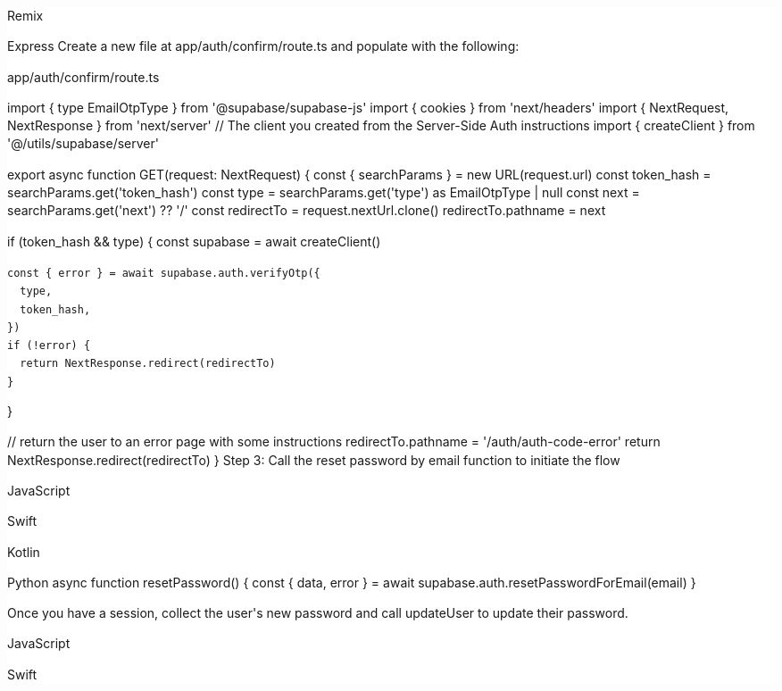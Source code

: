 Remix

Express
Create a new file at app/auth/confirm/route.ts and populate with the following:

app/auth/confirm/route.ts

import { type EmailOtpType } from '@supabase/supabase-js'
import { cookies } from 'next/headers'
import { NextRequest, NextResponse } from 'next/server'
// The client you created from the Server-Side Auth instructions
import { createClient } from '@/utils/supabase/server'

export async function GET(request: NextRequest) {
const { searchParams } = new URL(request.url)
const token_hash = searchParams.get('token_hash')
const type = searchParams.get('type') as EmailOtpType | null
const next = searchParams.get('next') ?? '/'
const redirectTo = request.nextUrl.clone()
redirectTo.pathname = next

if (token_hash && type) {
const supabase = await createClient()

    const { error } = await supabase.auth.verifyOtp({
      type,
      token_hash,
    })
    if (!error) {
      return NextResponse.redirect(redirectTo)
    }

}

// return the user to an error page with some instructions
redirectTo.pathname = '/auth/auth-code-error'
return NextResponse.redirect(redirectTo)
}
Step 3: Call the reset password by email function to initiate the flow

JavaScript

Swift

Kotlin

Python
async function resetPassword() {
const { data, error } = await supabase.auth.resetPasswordForEmail(email)
}

Once you have a session, collect the user's new password and call updateUser to update their password.

JavaScript

Swift
